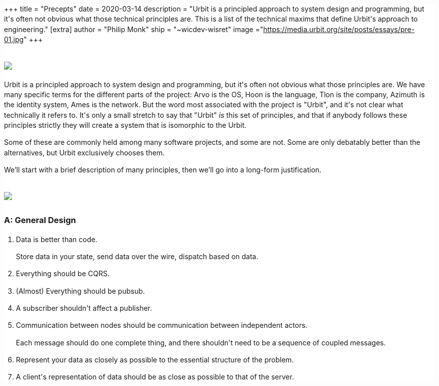 +++
title = "Precepts"
date = 2020-03-14
description = "Urbit is a principled approach to system design and programming, but it's often not obvious what those technical principles are.  This is a list of the technical maxims that define Urbit's approach to engineering."
[extra]
author = "Philip Monk"
ship = "~wicdev-wisret"
image ="https://media.urbit.org/site/posts/essays/pre-01.jpg"
+++

<br>

<img class="ba" src="https://media.urbit.org/site/posts/essays/pre-01.jpg">

Urbit is a principled approach to system design and programming, but it's often not obvious what those principles are. We have many specific terms for the different parts of the project: Arvo is the OS, Hoon is the language, Tlon is the company, Azimuth is the identity system, Ames is the network. But the word most associated with the project is "Urbit", and it's not clear what technically it refers to. It's only a small stretch to say that "Urbit" *is* this set of principles, and that if anybody follows these principles strictly they will create a system that is isomorphic to the Urbit.

Some of these are commonly held among many software projects, and some are not. Some are only debatably better than the alternatives, but Urbit exclusively chooses them.

We’ll start with a brief description of many principles, then we’ll go into a long-form justification.

<br>

<img class="ba" src="https://media.urbit.org/site/posts/essays/pre-02.jpg">


### A: General Design

1) Data is better than code.

      Store data in your state, send data over the wire, dispatch based
      on data.

2) Everything should be CQRS.

3) (Almost) Everything should be pubsub.

4) A subscriber shouldn't affect a publisher.

5) Communication between nodes should be communication between
   independent actors.

      Each message should do one complete thing, and there shouldn't
      need to be a sequence of coupled messages.

6) Represent your data as closely as possible to the essential structure
   of the problem.

7) A client's representation of data should be as close as possible to
   that of the server.
